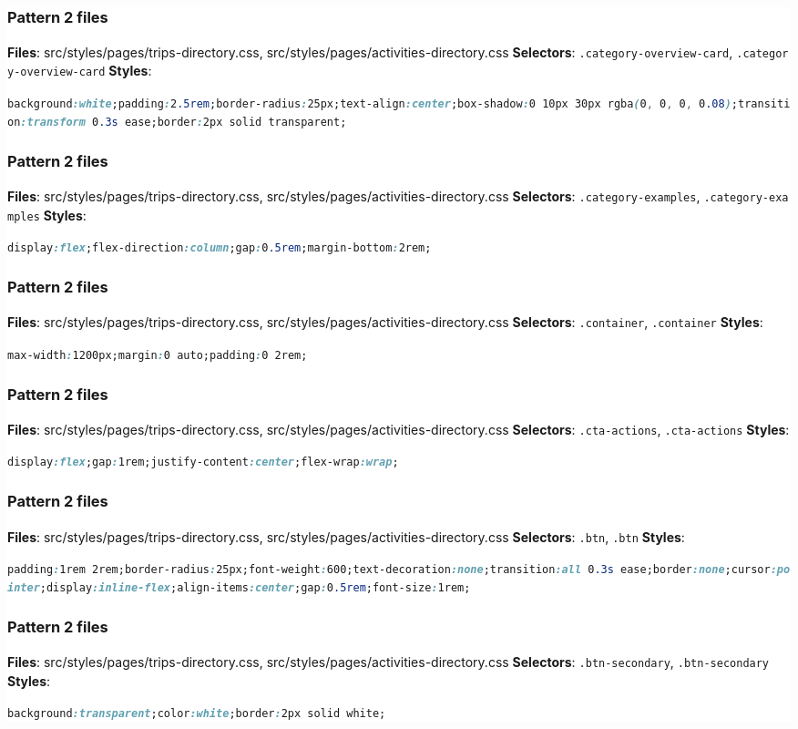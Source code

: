 ### Pattern 2 files
**Files**: src/styles/pages/trips-directory.css, src/styles/pages/activities-directory.css
**Selectors**: `.category-overview-card`, `.category-overview-card`
**Styles**:
```css
background:white;padding:2.5rem;border-radius:25px;text-align:center;box-shadow:0 10px 30px rgba(0, 0, 0, 0.08);transition:transform 0.3s ease;border:2px solid transparent;
```


### Pattern 2 files
**Files**: src/styles/pages/trips-directory.css, src/styles/pages/activities-directory.css
**Selectors**: `.category-examples`, `.category-examples`
**Styles**:
```css
display:flex;flex-direction:column;gap:0.5rem;margin-bottom:2rem;
```


### Pattern 2 files
**Files**: src/styles/pages/trips-directory.css, src/styles/pages/activities-directory.css
**Selectors**: `.container`, `.container`
**Styles**:
```css
max-width:1200px;margin:0 auto;padding:0 2rem;
```


### Pattern 2 files
**Files**: src/styles/pages/trips-directory.css, src/styles/pages/activities-directory.css
**Selectors**: `.cta-actions`, `.cta-actions`
**Styles**:
```css
display:flex;gap:1rem;justify-content:center;flex-wrap:wrap;
```


### Pattern 2 files
**Files**: src/styles/pages/trips-directory.css, src/styles/pages/activities-directory.css
**Selectors**: `.btn`, `.btn`
**Styles**:
```css
padding:1rem 2rem;border-radius:25px;font-weight:600;text-decoration:none;transition:all 0.3s ease;border:none;cursor:pointer;display:inline-flex;align-items:center;gap:0.5rem;font-size:1rem;
```


### Pattern 2 files
**Files**: src/styles/pages/trips-directory.css, src/styles/pages/activities-directory.css
**Selectors**: `.btn-secondary`, `.btn-secondary`
**Styles**:
```css
background:transparent;color:white;border:2px solid white;
```
